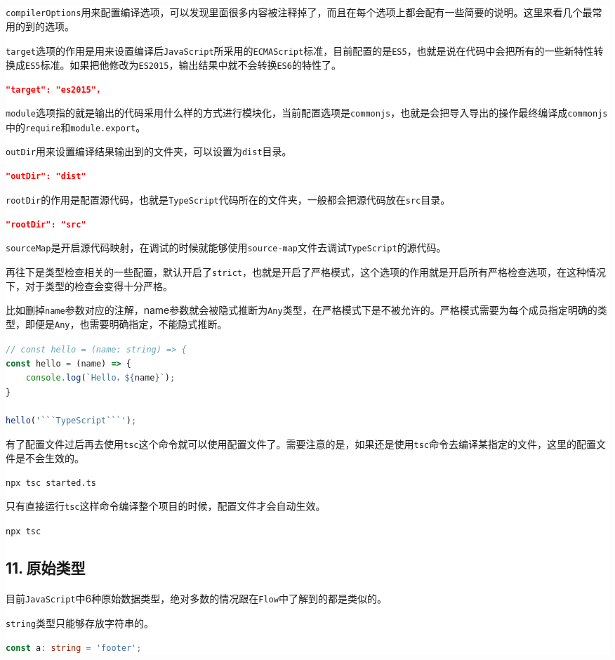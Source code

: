 ```compilerOptions```用来配置编译选项，可以发现里面很多内容被注释掉了，而且在每个选项上都会配有一些简要的说明。这里来看几个最常用的到的选项。

```target```选项的作用是用来设置编译后```JavaScript```所采用的```ECMAScript```标准，目前配置的是```ES5```，也就是说在代码中会把所有的一些新特性转换成```ES5```标准。如果把他修改为```ES2015```，输出结果中就不会转换```ES6```的特性了。

```json
"target": "es2015"，     
```

```module```选项指的就是输出的代码采用什么样的方式进行模块化，当前配置选项是```commonjs```，也就是会把导入导出的操作最终编译成```commonjs```中的```require```和```module.export```。

```outDir```用来设置编译结果输出到的文件夹，可以设置为```dist```目录。

```json
"outDir": "dist"
```

```rootDir```的作用是配置源代码，也就是```TypeScript```代码所在的文件夹，一般都会把源代码放在```src```目录。

```json
"rootDir": "src"
```

```sourceMap```是开启源代码映射，在调试的时候就能够使用```source-map```文件去调试```TypeScript```的源代码。

再往下是类型检查相关的一些配置，默认开启了```strict```，也就是开启了严格模式，这个选项的作用就是开启所有严格检查选项，在这种情况下，对于类型的检查会变得十分严格。

比如删掉```name```参数对应的注解，name参数就会被隐式推断为```Any```类型，在严格模式下是不被允许的。严格模式需要为每个成员指定明确的类型，即便是```Any```，也需要明确指定，不能隐式推断。

```ts
// const hello = (name: string) => {
const hello = (name) => {
    console.log(`Hello，${name}`);
}

hello('```TypeScript```');
```

有了配置文件过后再去使用```tsc```这个命令就可以使用配置文件了。需要注意的是，如果还是使用```tsc```命令去编译某指定的文件，这里的配置文件是不会生效的。

```s
npx tsc started.ts
```

只有直接运行```tsc```这样命令编译整个项目的时候，配置文件才会自动生效。

```s
npx tsc
```

## 11. 原始类型

目前```JavaScript```中6种原始数据类型，绝对多数的情况跟在```Flow```中了解到的都是类似的。

```string```类型只能够存放字符串的。

```ts
const a: string = 'footer';
```
